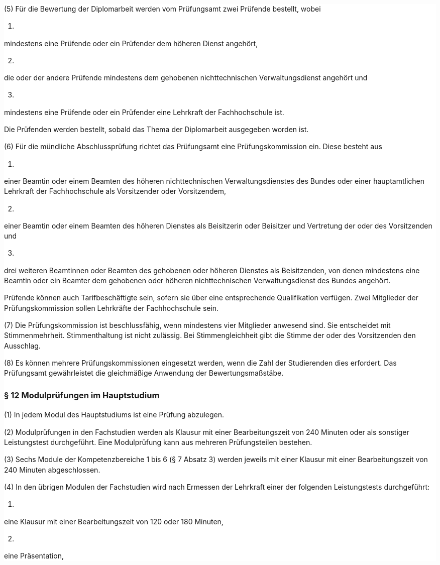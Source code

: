 (5) Für die Bewertung der Diplomarbeit werden vom Prüfungsamt zwei Prüfende bestellt, wobei

1.  
mindestens eine Prüfende oder ein Prüfender dem höheren Dienst angehört,

2.  
die oder der andere Prüfende mindestens dem gehobenen nichttechnischen Verwaltungsdienst angehört und

3.  
mindestens eine Prüfende oder ein Prüfender eine Lehrkraft der Fachhochschule ist.

Die Prüfenden werden bestellt, sobald das Thema der Diplomarbeit ausgegeben worden ist.

(6) Für die mündliche Abschlussprüfung richtet das Prüfungsamt eine Prüfungskommission ein. Diese besteht aus

1.  
einer Beamtin oder einem Beamten des höheren nichttechnischen Verwaltungsdienstes des Bundes oder einer hauptamtlichen Lehrkraft der Fachhochschule als Vorsitzender oder Vorsitzendem,

2.  
einer Beamtin oder einem Beamten des höheren Dienstes als Beisitzerin oder Beisitzer und Vertretung der oder des Vorsitzenden und

3.  
drei weiteren Beamtinnen oder Beamten des gehobenen oder höheren Dienstes als Beisitzenden, von denen mindestens eine Beamtin oder ein Beamter dem gehobenen oder höheren nichttechnischen Verwaltungsdienst des Bundes angehört.

Prüfende können auch Tarifbeschäftigte sein, sofern sie über eine entsprechende Qualifikation verfügen. Zwei Mitglieder der Prüfungskommission sollen Lehrkräfte der Fachhochschule sein.

(7) Die Prüfungskommission ist beschlussfähig, wenn mindestens vier Mitglieder anwesend sind. Sie entscheidet mit Stimmenmehrheit. Stimmenthaltung ist nicht zulässig. Bei Stimmengleichheit gibt die Stimme der oder des Vorsitzenden den Ausschlag.

(8) Es können mehrere Prüfungskommissionen eingesetzt werden, wenn die Zahl der Studierenden dies erfordert. Das Prüfungsamt gewährleistet die gleichmäßige Anwendung der Bewertungsmaßstäbe.

### § 12 Modulprüfungen im Hauptstudium

(1) In jedem Modul des Hauptstudiums ist eine Prüfung abzulegen.

(2) Modulprüfungen in den Fachstudien werden als Klausur mit einer Bearbeitungszeit von 240 Minuten oder als sonstiger Leistungstest durchgeführt. Eine Modulprüfung kann aus mehreren Prüfungsteilen bestehen.

(3) Sechs Module der Kompetenzbereiche 1 bis 6 (§ 7 Absatz 3) werden jeweils mit einer Klausur mit einer Bearbeitungszeit von 240 Minuten abgeschlossen.

(4) In den übrigen Modulen der Fachstudien wird nach Ermessen der Lehrkraft einer der folgenden Leistungstests durchgeführt:

1.  
eine Klausur mit einer Bearbeitungszeit von 120 oder 180 Minuten,

2.  
eine Präsentation,
